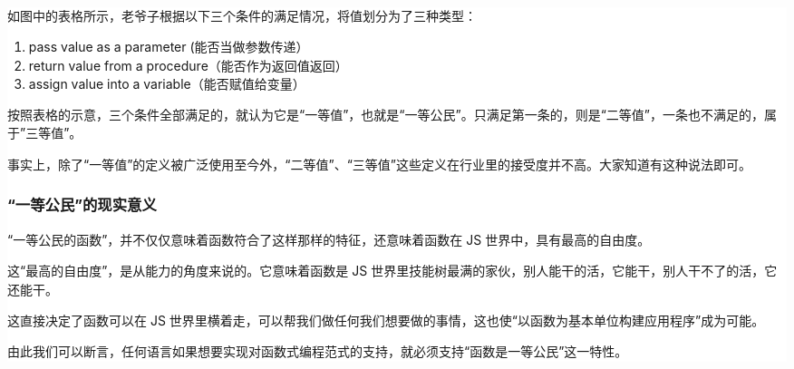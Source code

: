 
如图中的表格所示，老爷子根据以下三个条件的满足情况，将值划分为了三种类型：

1.  pass value as a parameter (能否当做参数传递）
1.  return value from a procedure（能否作为返回值返回）
1.  assign value into a variable（能否赋值给变量）

按照表格的示意，三个条件全部满足的，就认为它是“一等值”，也就是“一等公民”。只满足第一条的，则是“二等值”，一条也不满足的，属于”三等值”。

事实上，除了“一等值”的定义被广泛使用至今外，“二等值”、“三等值”这些定义在行业里的接受度并不高。大家知道有这种说法即可。

### “一等公民”的现实意义

“一等公民的函数”，并不仅仅意味着函数符合了这样那样的特征，还意味着函数在 JS 世界中，具有最高的自由度。

这“最高的自由度”，是从能力的角度来说的。它意味着函数是 JS 世界里技能树最满的家伙，别人能干的活，它能干，别人干不了的活，它还能干。

这直接决定了函数可以在 JS 世界里横着走，可以帮我们做任何我们想要做的事情，这也使“以函数为基本单位构建应用程序”成为可能。

由此我们可以断言，任何语言如果想要实现对函数式编程范式的支持，就必须支持“函数是一等公民”这一特性。